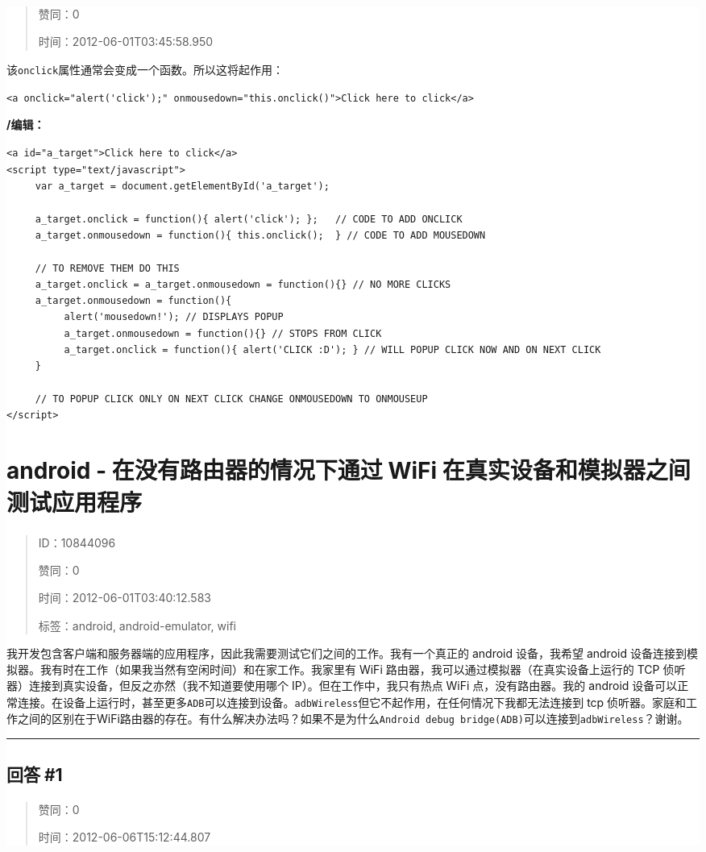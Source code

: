 > 赞同：0
> 
> 时间：2012-06-01T03:45:58.950

该`onclick`属性通常会变成一个函数。所以这将起作用：

```
<a onclick="alert('click');" onmousedown="this.onclick()">Click here to click</a> 
```

**/编辑：**

```
<a id="a_target">Click here to click</a>
<script type="text/javascript">
     var a_target = document.getElementById('a_target');

     a_target.onclick = function(){ alert('click'); };   // CODE TO ADD ONCLICK
     a_target.onmousedown = function(){ this.onclick();  } // CODE TO ADD MOUSEDOWN

     // TO REMOVE THEM DO THIS
     a_target.onclick = a_target.onmousedown = function(){} // NO MORE CLICKS
     a_target.onmousedown = function(){
          alert('mousedown!'); // DISPLAYS POPUP
          a_target.onmousedown = function(){} // STOPS FROM CLICK
          a_target.onclick = function(){ alert('CLICK :D'); } // WILL POPUP CLICK NOW AND ON NEXT CLICK
     }

     // TO POPUP CLICK ONLY ON NEXT CLICK CHANGE ONMOUSEDOWN TO ONMOUSEUP
</script> 
```

# android - 在没有路由器的情况下通过 WiFi 在真实设备和模拟器之间测试应用程序

> ID：10844096
> 
> 赞同：0
> 
> 时间：2012-06-01T03:40:12.583
> 
> 标签：android, android-emulator, wifi

我开发包含客户端和服务器端的应用程序，因此我需要测试它们之间的工作。我有一个真正的 android 设备，我希望 android 设备连接到模拟器。我有时在工作（如果我当然有空闲时间）和在家工作。我家里有 WiFi 路由器，我可以通过模拟器（在真实设备上运行的 TCP 侦听器）连接到真实设备，但反之亦然（我不知道要使用哪个 IP）。但在工作中，我只有热点 WiFi 点，没有路由器。我的 android 设备可以正常连接。在设备上运行时，甚至更多`ADB`可以连接到设备。`adbWireless`但它不起作用，在任何情况下我都无法连接到 tcp 侦听器。家庭和工作之间的区别在于WiFi路由器的存在。有什么解决办法吗？如果不是为什么`Android debug bridge(ADB)`可以连接到`adbWireless`？谢谢。

* * *

## 回答 #1

> 赞同：0
> 
> 时间：2012-06-06T15:12:44.807
